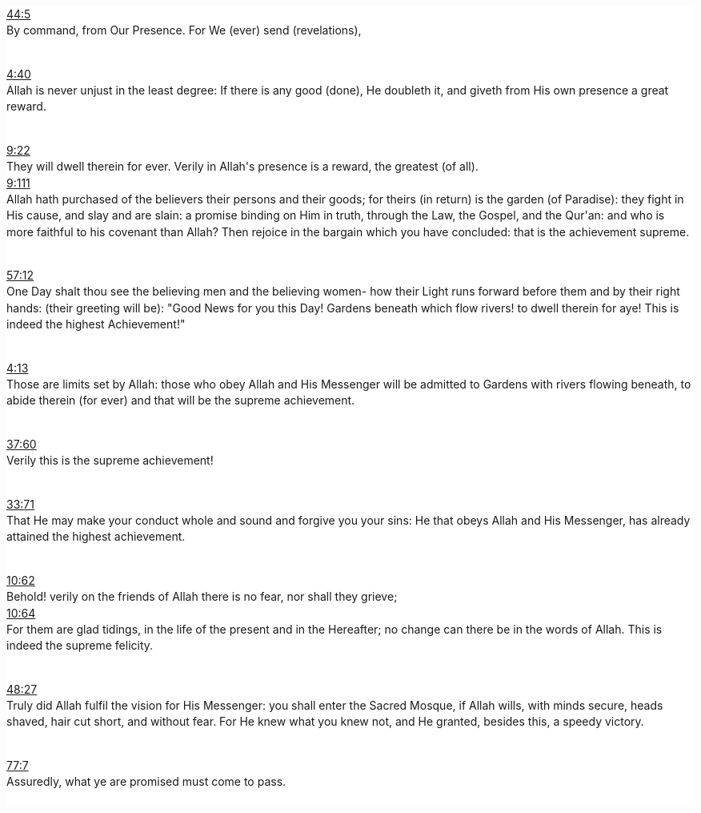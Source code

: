 <a target="_blank" rel="noopener noreferrer" href="https://quran.com/44/5">44:5</a><br/>
By command, from Our Presence. For We (ever) send (revelations), 
<br/><br/>

<a target="_blank" rel="noopener noreferrer" href="https://quran.com/4/40">4:40</a><br/>
Allah is never unjust in the least degree: If there is any good (done), He doubleth it, and giveth from His own presence a great reward. 
<br/><br/>

<a target="_blank" rel="noopener noreferrer" href="https://quran.com/9/22">9:22</a><br/>
They will dwell therein for ever. Verily in Allah's presence is a reward, the greatest (of all). <br/>
<a target="_blank" rel="noopener noreferrer" href="https://quran.com/9/111">9:111</a><br/>
Allah hath purchased of the believers their persons and their goods; for theirs (in return) is the garden (of Paradise): they fight in His cause, and slay and are slain: a promise binding on Him in truth, through the Law, the Gospel, and the Qur'an: and who is more faithful to his covenant than Allah? Then rejoice in the bargain which you have concluded: that is the achievement supreme. 
<br/><br/>

<a target="_blank" rel="noopener noreferrer" href="https://quran.com/57/12">57:12</a><br/>
One Day shalt thou see the believing men and the believing women- how their Light runs forward before them and by their right hands: (their greeting will be): "Good News for you this Day! Gardens beneath which flow rivers! to dwell therein for aye! This is indeed the highest Achievement!" 
<br/><br/>

<a target="_blank" rel="noopener noreferrer" href="https://quran.com/4/13">4:13</a><br/>
Those are limits set by Allah: those who obey Allah and His Messenger will be admitted to Gardens with rivers flowing beneath, to abide therein (for ever) and that will be the supreme achievement. 
<br/><br/>

<a target="_blank" rel="noopener noreferrer" href="https://quran.com/37/60">37:60</a><br/>
Verily this is the supreme achievement! 
<br/><br/>

<a target="_blank" rel="noopener noreferrer" href="https://quran.com/33/71">33:71</a><br/>
That He may make your conduct whole and sound and forgive you your sins: He that obeys Allah and His Messenger, has already attained the highest achievement. 
<br/><br/>

<a target="_blank" rel="noopener noreferrer" href="https://quran.com/10/62">10:62</a><br/>
Behold! verily on the friends of Allah there is no fear, nor shall they grieve;<br/> 
<a target="_blank" rel="noopener noreferrer" href="https://quran.com/10/64">10:64</a><br/>
For them are glad tidings, in the life of the present and in the Hereafter; no change can there be in the words of Allah. This is indeed the supreme felicity.
<br/><br/> 

<a target="_blank" rel="noopener noreferrer" href="https://quran.com/48/27">48:27</a><br/>
Truly did Allah fulfil the vision for His Messenger: you shall enter the Sacred Mosque, if Allah wills, with minds secure, heads shaved, hair cut short, and without fear. For He knew what you knew not, and He granted, besides this, a speedy victory. 
<br/><br/>

<a target="_blank" rel="noopener noreferrer" href="https://quran.com/77/7">77:7</a><br/>
Assuredly, what ye are promised must come to pass. 
<br/><br/>
